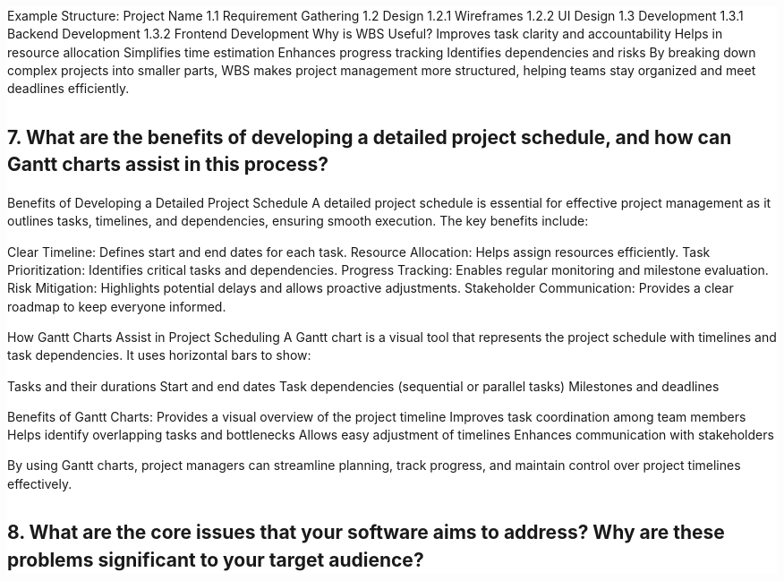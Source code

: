 Example Structure:
Project Name
1.1 Requirement Gathering
1.2 Design
1.2.1 Wireframes
1.2.2 UI Design
1.3 Development
1.3.1 Backend Development
1.3.2 Frontend Development
Why is WBS Useful?
Improves task clarity and accountability
Helps in resource allocation
Simplifies time estimation
Enhances progress tracking
Identifies dependencies and risks
By breaking down complex projects into smaller parts, WBS makes project management more structured, helping teams stay organized and meet deadlines efficiently.

## 7. What are the benefits of developing a detailed project schedule, and how can Gantt charts assist in this process?

Benefits of Developing a Detailed Project Schedule
A detailed project schedule is essential for effective project management as it outlines tasks, timelines, and dependencies, ensuring smooth execution. The key benefits include:

Clear Timeline: Defines start and end dates for each task.
Resource Allocation: Helps assign resources efficiently.
Task Prioritization: Identifies critical tasks and dependencies.
Progress Tracking: Enables regular monitoring and milestone evaluation.
Risk Mitigation: Highlights potential delays and allows proactive adjustments.
Stakeholder Communication: Provides a clear roadmap to keep everyone informed.

How Gantt Charts Assist in Project Scheduling
A Gantt chart is a visual tool that represents the project schedule with timelines and task dependencies. It uses horizontal bars to show:

Tasks and their durations
Start and end dates
Task dependencies (sequential or parallel tasks)
Milestones and deadlines

Benefits of Gantt Charts:
Provides a visual overview of the project timeline
Improves task coordination among team members
Helps identify overlapping tasks and bottlenecks
Allows easy adjustment of timelines
Enhances communication with stakeholders

By using Gantt charts, project managers can streamline planning, track progress, and maintain control over project timelines effectively.

## 8. What are the core issues that your software aims to address? Why are these problems significant to your target audience?
